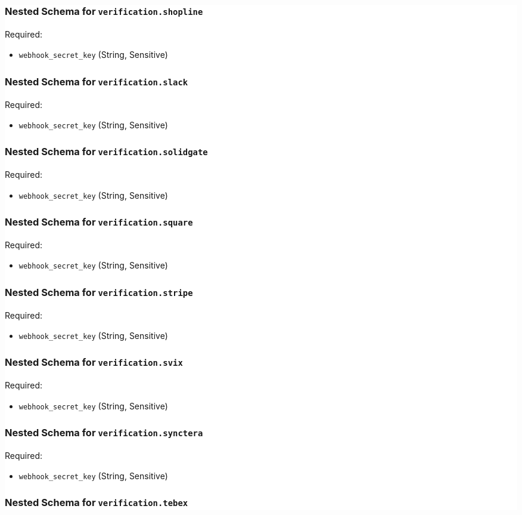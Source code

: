 
<a id="nestedatt--verification--shopline"></a>
### Nested Schema for `verification.shopline`

Required:

- `webhook_secret_key` (String, Sensitive)


<a id="nestedatt--verification--slack"></a>
### Nested Schema for `verification.slack`

Required:

- `webhook_secret_key` (String, Sensitive)


<a id="nestedatt--verification--solidgate"></a>
### Nested Schema for `verification.solidgate`

Required:

- `webhook_secret_key` (String, Sensitive)


<a id="nestedatt--verification--square"></a>
### Nested Schema for `verification.square`

Required:

- `webhook_secret_key` (String, Sensitive)


<a id="nestedatt--verification--stripe"></a>
### Nested Schema for `verification.stripe`

Required:

- `webhook_secret_key` (String, Sensitive)


<a id="nestedatt--verification--svix"></a>
### Nested Schema for `verification.svix`

Required:

- `webhook_secret_key` (String, Sensitive)


<a id="nestedatt--verification--synctera"></a>
### Nested Schema for `verification.synctera`

Required:

- `webhook_secret_key` (String, Sensitive)


<a id="nestedatt--verification--tebex"></a>
### Nested Schema for `verification.tebex`
